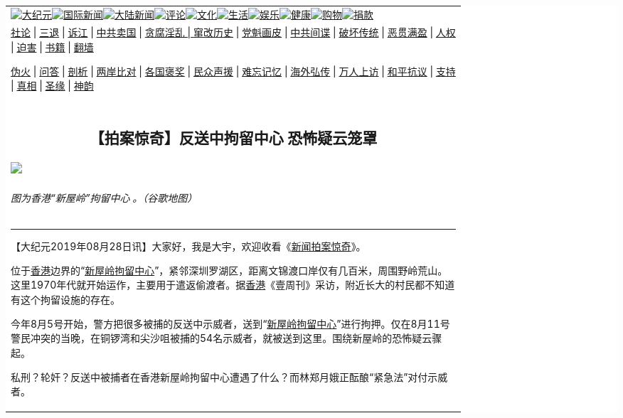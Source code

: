 <a name="1" id="1" target="_blank"></a><span id="1"></span>
<table border="0"><tr><td colspan="2" VALIGN=TOP><a href="https://github.com/mprjd2205/djy/blob/master/gb/nsc413.md#1"><img src="https://gitlab.com/szzdlab/www/raw/master/t/djy/1.jpg" title="大纪元"></a><a href="https://github.com/mprjd2205/djy/blob/master/gb/n24hr.md#1"><img src="https://gitlab.com/szzdlab/www/raw/master/t/djy/3.jpg" title="国际新闻"></a><a href="https://github.com/mprjd2205/djy/blob/master/gb/nsc413.md#1"><img src="https://gitlab.com/szzdlab/www/raw/master/t/djy/4.jpg" title="大陆新闻"></a><a href="https://github.com/mprjd2205/djy/blob/master/gb/news392.md#1"><img src="https://gitlab.com/szzdlab/www/raw/master/t/djy/5.jpg" title="评论"></a><a href="https://github.com/mprjd2205/djy/blob/master/gb/news2007.md#1"><img src="https://gitlab.com/szzdlab/www/raw/master/t/djy/6.jpg" title="文化"></a><a href="https://github.com/mprjd2205/djy/blob/master/gb/news2008.md#1"><img src="https://gitlab.com/szzdlab/www/raw/master/t/djy/7.jpg" title="生活"></a><a href="https://github.com/mprjd2205/djy/blob/master/gb/ncyule.md#1"><img src="https://gitlab.com/szzdlab/www/raw/master/t/djy/8.jpg" title="娱乐"></a><a href="https://github.com/mprjd2205/djy/blob/master/gb/nsc1002.md#1"><img src="https://gitlab.com/szzdlab/www/raw/master/t/djy/9.jpg" title="健康"><a href="https://www.youlucky.com"><img src="https://gitlab.com/szzdlab/www/raw/master/t/djy/10.jpg" title="购物"></a><a href="https://www.supportepoch.org/donation?utm_medium=epochtimes&utm_source=referral&utm_campaign=donate_button_djyhomepage"><img src="https://gitlab.com/szzdlab/www/raw/master/t/djy/12.jpg" title="捐款"></a></td></tr>
<tr><td colspan="2" VALIGN=TOP><a target="_blank" href="https://github.com/mprjd2205/djy/blob/master/gb/9p.md#1">社论</a> | <a target="_blank" href="https://github.com/mprjd2205/djy/blob/master/gb/nf5657.md#1">三退</a> | <a target="_blank" href="https://github.com/mprjd2205/djy/blob/master/gb/nf6123.md#1">诉江</a> | <a target="_blank" href="https://github.com/mprjd2205/djy/blob/master/gb/nf1176117.md#1">中共卖国</a> | <a target="_blank" href="https://github.com/mprjd2205/djy/blob/master/gb/nf5773.md#1">贪腐淫乱 | <a target="_blank" href="https://github.com/mprjd2205/djy/blob/master/gb/nf1176115.md#1">窜改历史</a> | <a target="_blank" href="https://github.com/mprjd2205/djy/blob/master/gb/nf1176107.md#1">党魁画皮</a> | <a target="_blank" href="https://github.com/mprjd2205/djy/blob/master/gb/nf1320400.md#1">中共间谍</a> | <a target="_blank" href="https://github.com/mprjd2205/djy/blob/master/gb/nf1176114.md#1">破坏传统</a> | <a target="_blank" href="https://github.com/mprjd2205/djy/blob/master/gb/nf5287.md#1">恶贯满盈</a> | <a target="_blank" href="https://github.com/mprjd2205/djy/blob/master/gb/ncid278.md#1">人权</a> | <a target="_blank" href="https://github.com/mprjd2205/djy/blob/master/gb/nf1176111.md#1">迫害</a> | <a target="_blank" href="https://github.com/mprjd2205/djy/blob/master/gb/nf1235328.md#1">书籍</a> | <a target="_blank" href="https://github.com/mprjd2205/www/blob/master/README.md?zsrh#1">翻墙</a></p><p><a target="_blank" href="https://github.com/mprjd2205/djy/blob/master/gb/nf5562.md#1">伪火</a> | <a target="_blank" href="https://github.com/mprjd2205/djy/blob/master/gb/nf4378.md#1">问答</a> | <a target="_blank" href="https://github.com/mprjd2205/djy/blob/master/gb/nf5792.md#1">剖析</a> | <a target="_blank" href="https://github.com/mprjd2205/djy/blob/master/gb/nf5735.md#1">两岸比对</a> | <a target="_blank" href="https://github.com/mprjd2205/djy/blob/master/gb/nf6119.md#1">各国褒奖</a> | <a target="_blank" href="https://github.com/mprjd2205/djy/blob/master/gb/nf6120.md#1">民众声援</a> | <a target="_blank" href="https://github.com/mprjd2205/djy/blob/master/gb/nf1188594.md#1">难忘记忆</a> | <a target="_blank" href="https://github.com/mprjd2205/djy/blob/master/gb/nf3180.md#1">海外弘传</a> | <a target="_blank" href="https://github.com/mprjd2205/djy/blob/master/gb/nf5410.md#1">万人上访</a> | <a target="_blank" href="https://github.com/mprjd2205/ntdtv/blob/master/gb/prog1530_1.md#1">和平抗议</a> | <a target="_blank" href="https://github.com/mprjd2205/djy/blob/master/gb/nf4386.md#1">支持</a> | <a target="_blank" href="https://github.com/mprjd2205/djy/blob/master/gb/nf4389.md#1">真相</a> | <a target="_blank" href="https://github.com/mprjd2205/djy/blob/master/gb/nf5790.md#1">圣缘</a> | <a target="_blank" href="https://github.com/mprjd2205/djy/blob/master/gb/nf4786.md#1">神韵</a></td></tr>
<tr><td VALIGN=TOP width="626"><h2 align=center>【拍案惊奇】反送中拘留中心 恐怖疑云笼罩</h2>
<img src="http://i.epochtimes.com/assets/uploads/2019/08/Capture1-1-600x284.jpg" />
<h6>图为香港“新屋岭”拘留中心 。（谷歌地图）
</h6>
<hr>
<p>【大纪元2019年08月28日讯】大家好，我是大宇，欢迎收看《<a href="https://github.com/mprjd2205/djy/blob/master/gb/tag/%E6%96%B0%E9%97%BB%E6%8B%8D%E6%A1%88%E6%83%8A%E5%A5%87.md">新闻拍案惊奇</a>》。</p>
<p>位于<a href="https://github.com/mprjd2205/djy/blob/master/gb/tag/%E9%A6%99%E6%B8%AF.md">香港</a>边界的“<a href="https://github.com/mprjd2205/djy/blob/master/gb/tag/%E6%96%B0%E5%B1%8B%E5%B2%AD.md">新屋岭</a><a href="https://github.com/mprjd2205/djy/blob/master/gb/tag/%E6%8B%98%E7%95%99%E4%B8%AD%E5%BF%83.md">拘留中心</a>”，紧邻深圳罗湖区，距离文锦渡口岸仅有几百米，周围野岭荒山。这里1970年代就开始运作，主要用于遣返偷渡者。据<a href="https://github.com/mprjd2205/djy/blob/master/gb/tag/%E9%A6%99%E6%B8%AF.md">香港</a>《壹周刊》采访，附近长大的村民都不知道有这个拘留设施的存在。</p>
<p>今年8月5号开始，警方把很多被捕的反送中示威者，送到“<a href="https://github.com/mprjd2205/djy/blob/master/gb/tag/%E6%96%B0%E5%B1%8B%E5%B2%AD.md">新屋岭</a><a href="https://github.com/mprjd2205/djy/blob/master/gb/tag/%E6%8B%98%E7%95%99%E4%B8%AD%E5%BF%83.md">拘留中心</a>”进行拘押。仅在8月11号警民冲突的当晚，在铜锣湾和尖沙咀被捕的54名示威者，就被送到这里。围绕新屋岭的恐怖疑云骤起。</p>
<p>私刑？轮奸？反送中被捕者在香港新屋岭拘留中心遭遇了什么？而林郑月娥正酝酿“紧急法”对付示威者。</p>